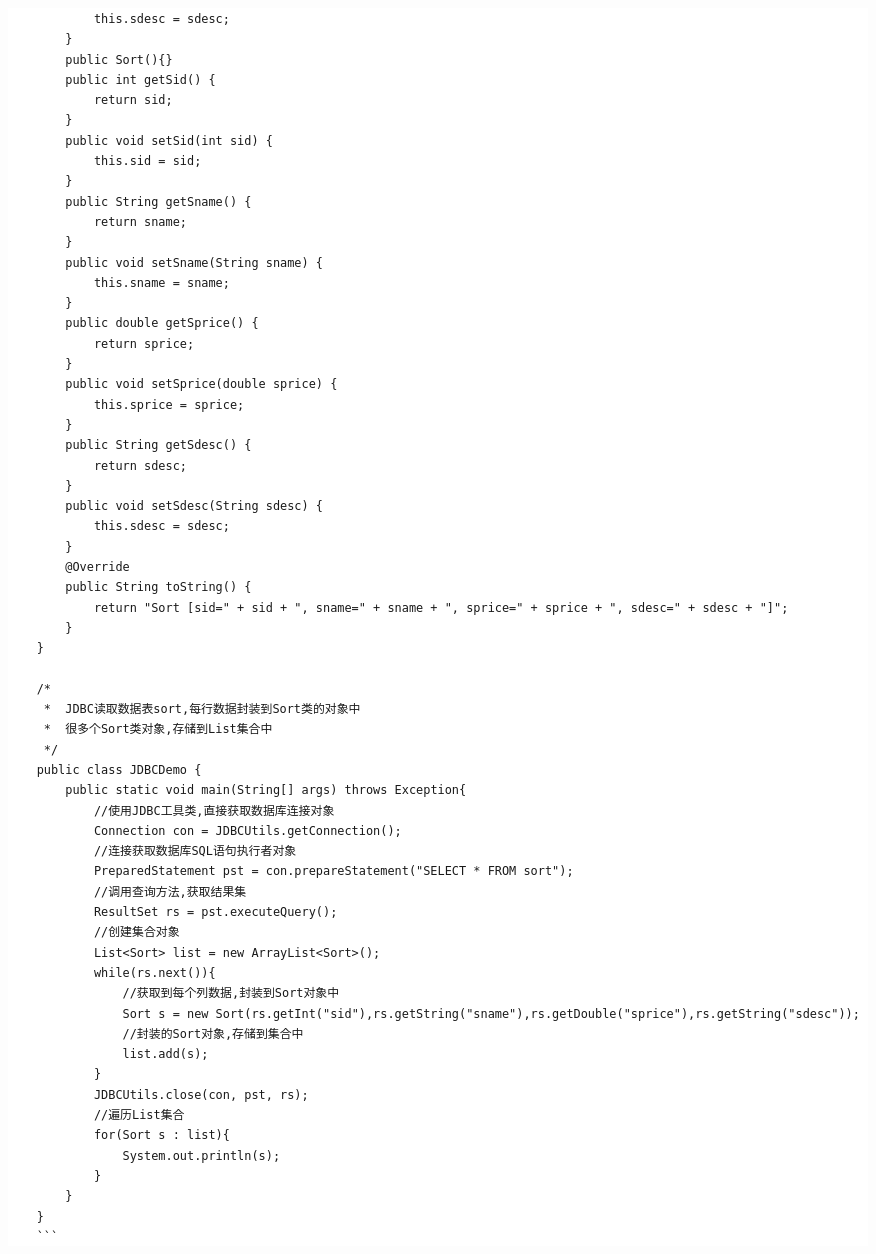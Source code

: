 				this.sdesc = sdesc;
			}
			public Sort(){}
			public int getSid() {
				return sid;
			}
			public void setSid(int sid) {
				this.sid = sid;
			}
			public String getSname() {
				return sname;
			}
			public void setSname(String sname) {
				this.sname = sname;
			}
			public double getSprice() {
				return sprice;
			}
			public void setSprice(double sprice) {
				this.sprice = sprice;
			}
			public String getSdesc() {
				return sdesc;
			}
			public void setSdesc(String sdesc) {
				this.sdesc = sdesc;
			}
			@Override
			public String toString() {
				return "Sort [sid=" + sid + ", sname=" + sname + ", sprice=" + sprice + ", sdesc=" + sdesc + "]";
			}				
		}
		
		/*
		 *  JDBC读取数据表sort,每行数据封装到Sort类的对象中
		 *  很多个Sort类对象,存储到List集合中
		 */
		public class JDBCDemo {
			public static void main(String[] args) throws Exception{
				//使用JDBC工具类,直接获取数据库连接对象
				Connection con = JDBCUtils.getConnection();
				//连接获取数据库SQL语句执行者对象
				PreparedStatement pst = con.prepareStatement("SELECT * FROM sort");
				//调用查询方法,获取结果集
				ResultSet rs = pst.executeQuery();
				//创建集合对象
				List<Sort> list = new ArrayList<Sort>();
				while(rs.next()){
					//获取到每个列数据,封装到Sort对象中
					Sort s = new Sort(rs.getInt("sid"),rs.getString("sname"),rs.getDouble("sprice"),rs.getString("sdesc"));
					//封装的Sort对象,存储到集合中
					list.add(s);
				}
				JDBCUtils.close(con, pst, rs);
				//遍历List集合
				for(Sort s : list){
					System.out.println(s);
				}
			}
		}
		```
